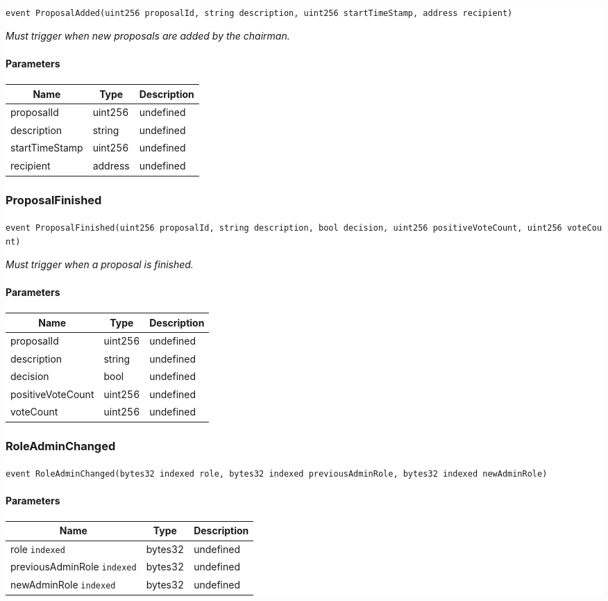 ```solidity
event ProposalAdded(uint256 proposalId, string description, uint256 startTimeStamp, address recipient)
```



*Must trigger when new proposals are added by the chairman.*

#### Parameters

| Name | Type | Description |
|---|---|---|
| proposalId  | uint256 | undefined |
| description  | string | undefined |
| startTimeStamp  | uint256 | undefined |
| recipient  | address | undefined |

### ProposalFinished

```solidity
event ProposalFinished(uint256 proposalId, string description, bool decision, uint256 positiveVoteCount, uint256 voteCount)
```



*Must trigger when a proposal is finished.*

#### Parameters

| Name | Type | Description |
|---|---|---|
| proposalId  | uint256 | undefined |
| description  | string | undefined |
| decision  | bool | undefined |
| positiveVoteCount  | uint256 | undefined |
| voteCount  | uint256 | undefined |

### RoleAdminChanged

```solidity
event RoleAdminChanged(bytes32 indexed role, bytes32 indexed previousAdminRole, bytes32 indexed newAdminRole)
```





#### Parameters

| Name | Type | Description |
|---|---|---|
| role `indexed` | bytes32 | undefined |
| previousAdminRole `indexed` | bytes32 | undefined |
| newAdminRole `indexed` | bytes32 | undefined |
